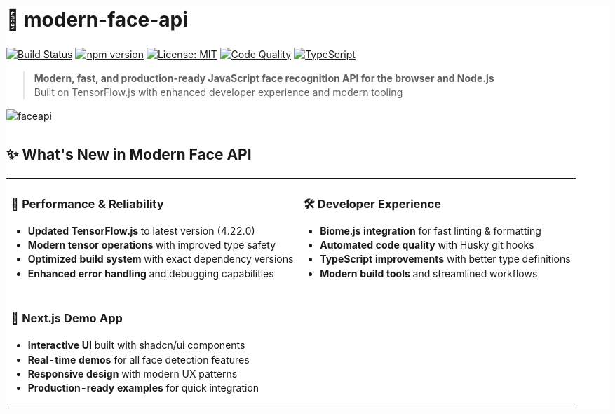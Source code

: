 # 🎯 modern-face-api

[![Build Status](https://travis-ci.org/SujalXplores/modern-face-api.svg?branch=master)](https://travis-ci.org/SujalXplores/modern-face-api)
[![npm version](https://badge.fury.io/js/modern-face-api.svg)](https://badge.fury.io/js/modern-face-api)
[![License: MIT](https://img.shields.io/badge/License-MIT-yellow.svg)](https://opensource.org/licenses/MIT)
[![Code Quality](https://img.shields.io/badge/code_quality-biome-60a5fa.svg)](https://biomejs.dev/)
[![TypeScript](https://img.shields.io/badge/TypeScript-Ready-blue.svg)](https://www.typescriptlang.org/)

> **Modern, fast, and production-ready JavaScript face recognition API for the browser and Node.js**  
> Built on TensorFlow.js with enhanced developer experience and modern tooling

![faceapi](https://user-images.githubusercontent.com/31125521/57224752-ad3dc080-700a-11e9-85b9-1357b9f9bca4.gif)

## ✨ What's New in Modern Face API

<table>
<tr>
<td>

### 🚀 **Performance & Reliability**
- **Updated TensorFlow.js** to latest version (4.22.0)
- **Modern tensor operations** with improved type safety
- **Optimized build system** with exact dependency versions
- **Enhanced error handling** and debugging capabilities

</td>
<td>

### 🛠️ **Developer Experience**
- **Biome.js integration** for fast linting & formatting
- **Automated code quality** with Husky git hooks
- **TypeScript improvements** with better type definitions
- **Modern build tools** and streamlined workflows

</td>
</tr>
<tr>
<td>

### 🎨 **Next.js Demo App**
- **Interactive UI** built with shadcn/ui components
- **Real-time demos** for all face detection features
- **Responsive design** with modern UX patterns
- **Production-ready examples** for quick integration

</td>
<td>
